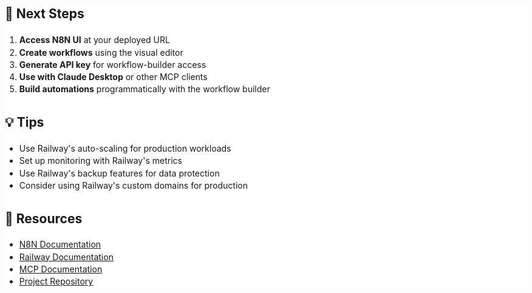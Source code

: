 ## 🎯 Next Steps

1. **Access N8N UI** at your deployed URL
2. **Create workflows** using the visual editor
3. **Generate API key** for workflow-builder access
4. **Use with Claude Desktop** or other MCP clients
5. **Build automations** programmatically with the workflow builder

## 💡 Tips

- Use Railway's auto-scaling for production workloads
- Set up monitoring with Railway's metrics
- Use Railway's backup features for data protection  
- Consider using Railway's custom domains for production

## 🔗 Resources

- [N8N Documentation](https://docs.n8n.io/)
- [Railway Documentation](https://docs.railway.app/)
- [MCP Documentation](https://modelcontextprotocol.io/)
- [Project Repository](https://github.com/makafeli/n8n-workflow-builder)